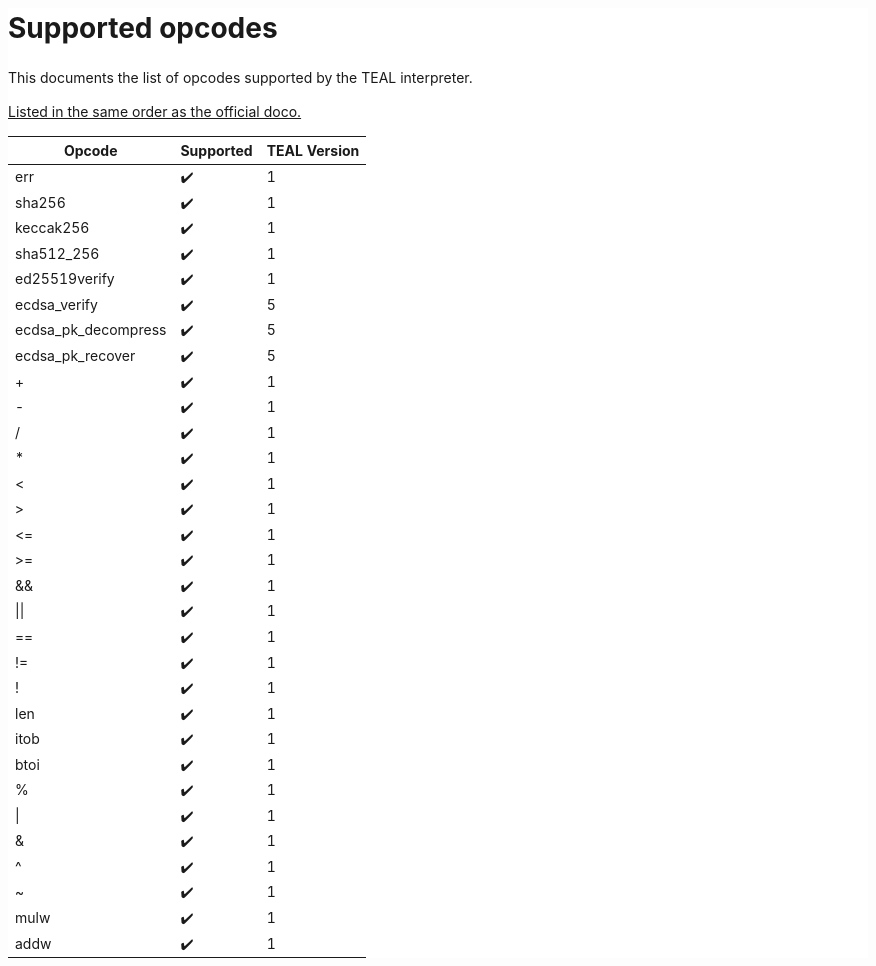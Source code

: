 # Supported opcodes

This documents the list of opcodes supported by the TEAL interpreter.

[Listed in the same order as the official doco.](https://developer.algorand.org/docs/get-details/dapps/avm/teal/opcodes)

| Opcode | Supported | TEAL Version |
| - | - | - |
| err | ✔️ | 1 |
| sha256 | ✔️ | 1 |
| keccak256 | ✔️ | 1 |
| sha512_256 | ✔️ | 1 |
| ed25519verify | ✔️ | 1 |
| ecdsa_verify  | ✔️ | 5 |
| ecdsa_pk_decompress  | ✔️ | 5 |
| ecdsa_pk_recover  | ✔️ | 5 |
| + | ✔️ | 1 |
| - | ✔️ | 1 |
| / | ✔️ | 1 |
| * | ✔️ | 1 |
| < | ✔️ | 1 |
| > | ✔️ | 1 |
| <= | ✔️ | 1 |
| >= | ✔️ | 1 |
| && | ✔️ | 1 |
| \|\| | ✔️ | 1 |
| == | ✔️ | 1 |
| != | ✔️ | 1 |
| ! | ✔️ | 1 |
| len | ✔️ | 1 |
| itob | ✔️ | 1 |
| btoi | ✔️ | 1 |
| % | ✔️ | 1 |
| \| | ✔️ | 1 |
| & | ✔️ | 1 |
| ^ | ✔️ | 1 |
| ~ | ✔️ | 1 |
| mulw | ✔️ | 1 |
| addw | ✔️ | 1 |